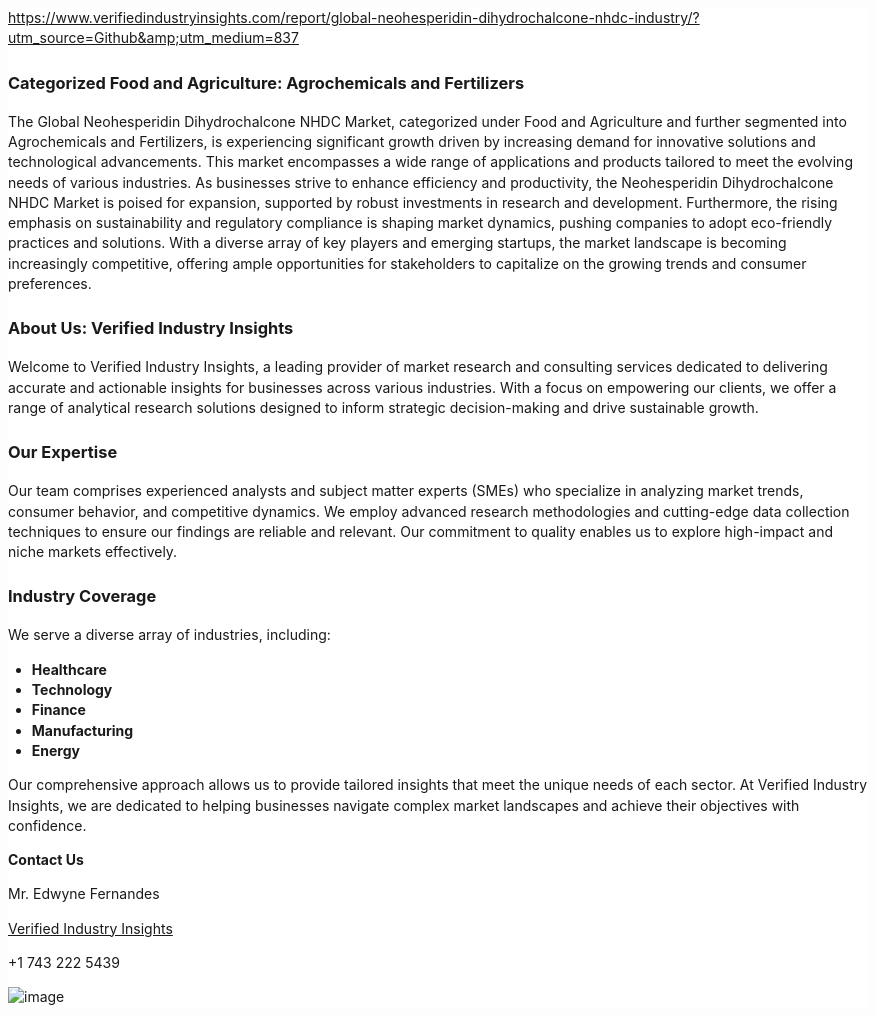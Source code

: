 </strong><a href="https://www.verifiedindustryinsights.com/report/global-neohesperidin-dihydrochalcone-nhdc-industry/?utm_source=Github&amp;utm_medium=837">https://www.verifiedindustryinsights.com/report/global-neohesperidin-dihydrochalcone-nhdc-industry/?utm_source=Github&amp;utm_medium=837</a>&nbsp;</p><h3>Categorized Food and Agriculture: Agrochemicals and Fertilizers </h3><p>The Global Neohesperidin Dihydrochalcone NHDC Market, categorized under Food and Agriculture and further segmented into Agrochemicals and Fertilizers, is experiencing significant growth driven by increasing demand for innovative solutions and technological advancements. This market encompasses a wide range of applications and products tailored to meet the evolving needs of various industries. As businesses strive to enhance efficiency and productivity, the Neohesperidin Dihydrochalcone NHDC Market is poised for expansion, supported by robust investments in research and development. Furthermore, the rising emphasis on sustainability and regulatory compliance is shaping market dynamics, pushing companies to adopt eco-friendly practices and solutions. With a diverse array of key players and emerging startups, the market landscape is becoming increasingly competitive, offering ample opportunities for stakeholders to capitalize on the growing trends and consumer preferences.</p><h3>About Us: Verified Industry Insights</h3><p>Welcome to Verified Industry Insights, a leading provider of market research and consulting services dedicated to delivering accurate and actionable insights for businesses across various industries. With a focus on empowering our clients, we offer a range of analytical research solutions designed to inform strategic decision-making and drive sustainable growth.</p><h3>Our Expertise</h3><p>Our team comprises experienced analysts and subject matter experts (SMEs) who specialize in analyzing market trends, consumer behavior, and competitive dynamics. We employ advanced research methodologies and cutting-edge data collection techniques to ensure our findings are reliable and relevant. Our commitment to quality enables us to explore high-impact and niche markets effectively.</p><h3>Industry Coverage</h3><p>We serve a diverse array of industries, including:</p><ul><li><strong>Healthcare</strong></li><li><strong>Technology</strong></li><li><strong>Finance</strong></li><li><strong>Manufacturing</strong></li><li><strong>Energy</strong></li></ul><p>Our comprehensive approach allows us to provide tailored insights that meet the unique needs of each sector. At Verified Industry Insights, we are dedicated to helping businesses navigate complex market landscapes and achieve their objectives with confidence.</p><p><strong>Contact Us</strong></p><p>Mr. Edwyne Fernandes</p><p><a href="https://www.verifiedindustryinsights.com/">Verified Industry Insights</a></p><p>+1 743 222 5439</p>
![image](https://github.com/user-attachments/assets/81e44f56-1407-43df-a0b8-037c56b9fd78)
